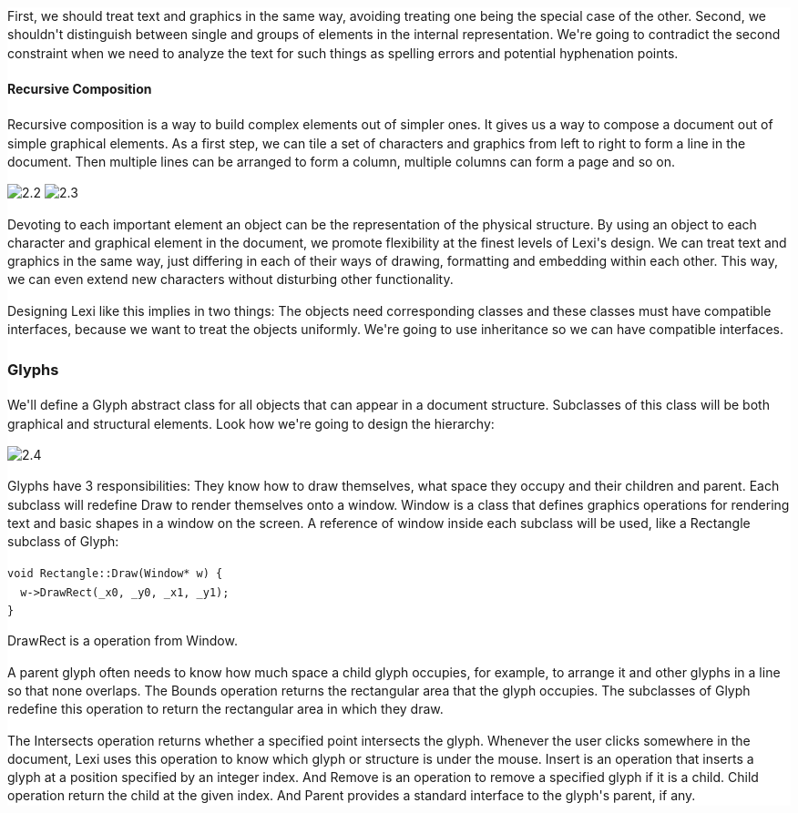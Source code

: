 First, we should treat text and graphics in the same way, avoiding treating one being the special case of the other. Second, we shouldn't distinguish between single and groups of elements in the internal representation. We're going to contradict the second constraint when we need to analyze the text for such things as spelling errors and potential hyphenation points.

#### Recursive Composition

Recursive composition is a way to build complex elements out of simpler ones. It gives us a way to compose a document out of simple graphical elements. As a first step, we can tile a set of characters and graphics from left to right to form a line in the document. Then multiple lines can be arranged to form a column, multiple columns can form a page and so on.

![2.2]()
![2.3]()

Devoting to each important element an object can be the representation of the physical structure. By using an object to each character and graphical element in the document, we promote flexibility at the finest levels of Lexi's design. We can treat text and graphics in the same way, just differing in each of their ways of drawing, formatting and embedding within each other. This way, we can even extend new characters without disturbing other functionality.

Designing Lexi like this implies in two things: The objects need corresponding classes and these classes must have compatible interfaces, because we want to treat the objects uniformly. We're going to use inheritance so we can have compatible interfaces.

### Glyphs

We'll define a Glyph abstract class for all objects that can appear in a document structure. Subclasses of this class will be both graphical and structural elements. Look how we're going to design the hierarchy:

![2.4]()

Glyphs have 3 responsibilities: They know how to draw themselves, what space they occupy and their children and parent. Each subclass will redefine Draw to render themselves onto a window. Window is a class that defines graphics operations for rendering text and basic shapes in a window on the screen. A reference of window inside each subclass will be used, like a Rectangle subclass of Glyph:

```
void Rectangle::Draw(Window* w) {
  w->DrawRect(_x0, _y0, _x1, _y1);
}
```

DrawRect is a operation from Window.

A parent glyph often needs to know how much space a child glyph occupies, for example, to arrange it and other glyphs in a line so that none overlaps. The Bounds operation returns the rectangular area that the glyph occupies. The subclasses of Glyph redefine this operation to return the rectangular area in which they draw.

The Intersects operation returns whether a specified point intersects the glyph. Whenever the user clicks somewhere in the document, Lexi uses this operation to know which glyph or structure is under the mouse. Insert is an operation that inserts a glyph at a position specified by an integer index. And Remove is an operation to remove a specified glyph if it is a child. Child operation return the child at the given index. And Parent provides a standard interface to the glyph's parent, if any.
